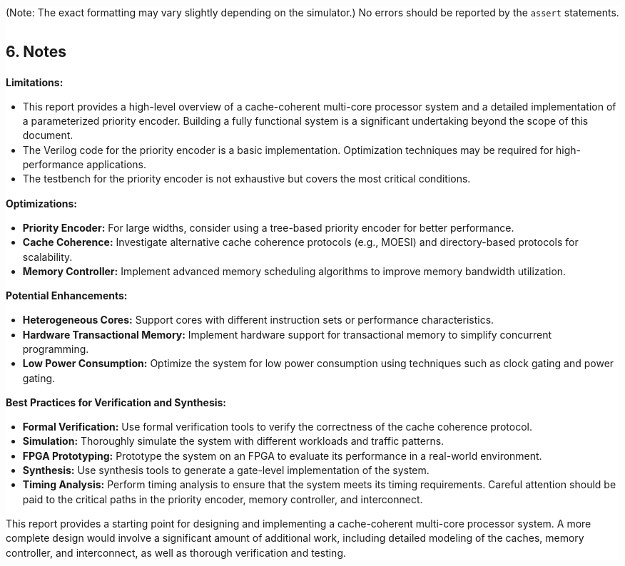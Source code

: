 (Note: The exact formatting may vary slightly depending on the simulator.)  No errors should be reported by the `assert` statements.

## 6. Notes

**Limitations:**

*   This report provides a high-level overview of a cache-coherent multi-core processor system and a detailed implementation of a parameterized priority encoder. Building a fully functional system is a significant undertaking beyond the scope of this document.
*   The Verilog code for the priority encoder is a basic implementation. Optimization techniques may be required for high-performance applications.
*   The testbench for the priority encoder is not exhaustive but covers the most critical conditions.

**Optimizations:**

*   **Priority Encoder:** For large widths, consider using a tree-based priority encoder for better performance.
*   **Cache Coherence:** Investigate alternative cache coherence protocols (e.g., MOESI) and directory-based protocols for scalability.
*   **Memory Controller:** Implement advanced memory scheduling algorithms to improve memory bandwidth utilization.

**Potential Enhancements:**

*   **Heterogeneous Cores:** Support cores with different instruction sets or performance characteristics.
*   **Hardware Transactional Memory:** Implement hardware support for transactional memory to simplify concurrent programming.
*   **Low Power Consumption:** Optimize the system for low power consumption using techniques such as clock gating and power gating.

**Best Practices for Verification and Synthesis:**

*   **Formal Verification:** Use formal verification tools to verify the correctness of the cache coherence protocol.
*   **Simulation:** Thoroughly simulate the system with different workloads and traffic patterns.
*   **FPGA Prototyping:** Prototype the system on an FPGA to evaluate its performance in a real-world environment.
*   **Synthesis:** Use synthesis tools to generate a gate-level implementation of the system.
*   **Timing Analysis:** Perform timing analysis to ensure that the system meets its timing requirements.  Careful attention should be paid to the critical paths in the priority encoder, memory controller, and interconnect.

This report provides a starting point for designing and implementing a cache-coherent multi-core processor system. A more complete design would involve a significant amount of additional work, including detailed modeling of the caches, memory controller, and interconnect, as well as thorough verification and testing.
```